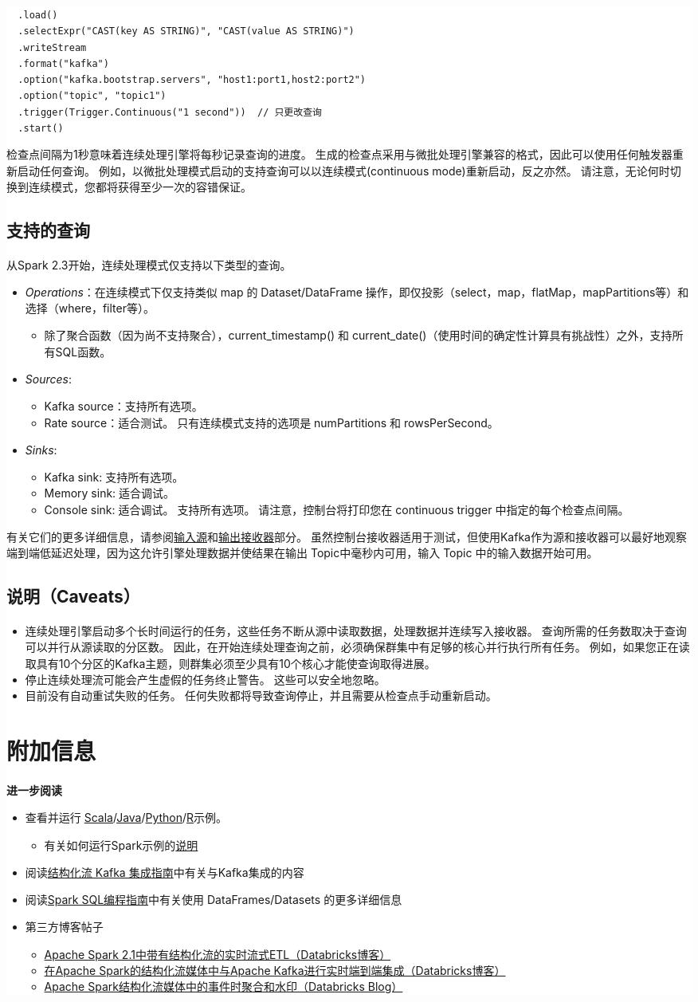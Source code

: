 ```
  .load()
  .selectExpr("CAST(key AS STRING)", "CAST(value AS STRING)")
  .writeStream
  .format("kafka")
  .option("kafka.bootstrap.servers", "host1:port1,host2:port2")
  .option("topic", "topic1")
  .trigger(Trigger.Continuous("1 second"))  // 只更改查询
  .start()
```

检查点间隔为1秒意味着连续处理引擎将每秒记录查询的进度。 生成的检查点采用与微批处理引擎兼容的格式，因此可以使用任何触发器重新启动任何查询。 例如，以微批处理模式启动的支持查询可以以连续模式(continuous mode)重新启动，反之亦然。 请注意，无论何时切换到连续模式，您都将获得至少一次的容错保证。

## 支持的查询
从Spark 2.3开始，连续处理模式仅支持以下类型的查询。

* *Operations*：在连续模式下仅支持类似 map 的 Dataset/DataFrame 操作，即仅投影（select，map，flatMap，mapPartitions等）和选择（where，filter等）。
    + 除了聚合函数（因为尚不支持聚合），current_timestamp() 和 current_date()（使用时间的确定性计算具有挑战性）之外，支持所有SQL函数。

* *Sources*:
    + Kafka source：支持所有选项。
    + Rate source：适合测试。 只有连续模式支持的选项是 numPartitions 和 rowsPerSecond。

* *Sinks*:
    + Kafka sink: 支持所有选项。
    + Memory sink: 适合调试。
    + Console sink: 适合调试。 支持所有选项。 请注意，控制台将打印您在 continuous trigger 中指定的每个检查点间隔。

有关它们的更多详细信息，请参阅[输入源](http://spark.apache.org/docs/latest/structured-streaming-programming-guide.html#input-sources)和[输出接收器](http://spark.apache.org/docs/latest/structured-streaming-programming-guide.html#output-sinks)部分。 虽然控制台接收器适用于测试，但使用Kafka作为源和接收器可以最好地观察端到端低延迟处理，因为这允许引擎处理数据并使结果在输出 Topic中毫秒内可用，输入 Topic 中的输入数据开始可用。

## 说明（Caveats）
* 连续处理引擎启动多个长时间运行的任务，这些任务不断从源中读取数据，处理数据并连续写入接收器。 查询所需的任务数取决于查询可以并行从源读取的分区数。 因此，在开始连续处理查询之前，必须确保群集中有足够的核心并行执行所有任务。 例如，如果您正在读取具有10个分区的Kafka主题，则群集必须至少具有10个核心才能使查询取得进展。
* 停止连续处理流可能会产生虚假的任务终止警告。 这些可以安全地忽略。
* 目前没有自动重试失败的任务。 任何失败都将导致查询停止，并且需要从检查点手动重新启动。


# 附加信息

**进一步阅读**
* 查看并运行 [Scala](https://github.com/apache/spark/tree/v2.4.0/examples/src/main/scala/org/apache/spark/examples/sql/streaming)/[Java](https://github.com/apache/spark/tree/v2.4.0/examples/src/main/java/org/apache/spark/examples/sql/streaming)/[Python](https://github.com/apache/spark/tree/v2.4.0/examples/src/main/python/sql/streaming)/[R](https://github.com/apache/spark/tree/v2.4.0/examples/src/main/r/streaming)示例。
    - 有关如何运行Spark示例的[说明](http://spark.apache.org/docs/latest/index.html#running-the-examples-and-shell)
    
* 阅读[结构化流 Kafka 集成指南](http://spark.apache.org/docs/latest/structured-streaming-kafka-integration.html)中有关与Kafka集成的内容
* 阅读[Spark SQL编程指南](http://spark.apache.org/docs/latest/sql-programming-guide.html)中有关使用 DataFrames/Datasets 的更多详细信息
* 第三方博客帖子
    - [Apache Spark 2.1中带有结构化流的实时流式ETL（Databricks博客）](https://databricks.com/blog/2017/01/19/real-time-streaming-etl-structured-streaming-apache-spark-2-1.html)
    - [在Apache Spark的结构化流媒体中与Apache Kafka进行实时端到端集成（Databricks博客）](https://databricks.com/blog/2017/04/04/real-time-end-to-end-integration-with-apache-kafka-in-apache-sparks-structured-streaming.html)
    - [Apache Spark结构化流媒体中的事件时聚合和水印（Databricks Blog）](https://databricks.com/blog/2017/05/08/event-time-aggregation-watermarking-apache-sparks-structured-streaming.html)
